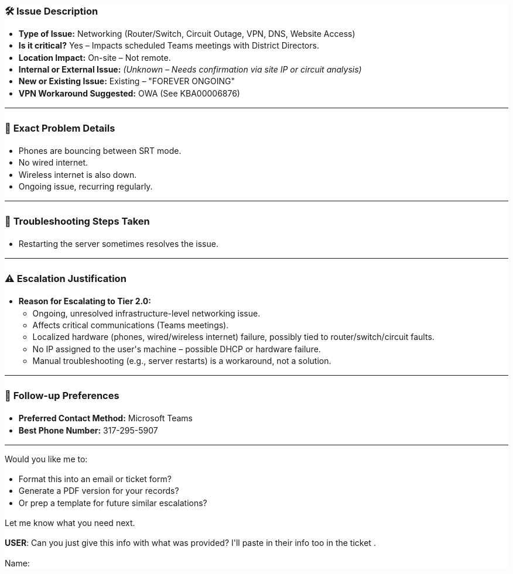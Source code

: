 
### 🛠️ **Issue Description**
- **Type of Issue:** Networking (Router/Switch, Circuit Outage, VPN, DNS, Website Access)
- **Is it critical?** Yes – Impacts scheduled Teams meetings with District Directors.
- **Location Impact:** On-site – Not remote.
- **Internal or External Issue:** *(Unknown – Needs confirmation via site IP or circuit analysis)*
- **New or Existing Issue:** Existing – "FOREVER ONGOING"
- **VPN Workaround Suggested:** OWA (See KBA00006876)

---

### 🔴 **Exact Problem Details**
- Phones are bouncing between SRT mode.
- No wired internet.
- Wireless internet is also down.
- Ongoing issue, recurring regularly.

---

### 🔧 **Troubleshooting Steps Taken**
- Restarting the server sometimes resolves the issue.

---

### ⚠️ **Escalation Justification**
- **Reason for Escalating to Tier 2.0:**  
  - Ongoing, unresolved infrastructure-level networking issue.
  - Affects critical communications (Teams meetings).
  - Localized hardware (phones, wired/wireless internet) failure, possibly tied to router/switch/circuit faults.
  - No IP assigned to the user's machine – possible DHCP or hardware failure.
  - Manual troubleshooting (e.g., server restarts) is a workaround, not a solution.

---

### 📩 **Follow-up Preferences**
- **Preferred Contact Method:** Microsoft Teams  
- **Best Phone Number:** 317-295-5907  

---

Would you like me to:
- Format this into an email or ticket form?
- Generate a PDF version for your records?
- Or prep a template for future similar escalations?

Let me know what you need next.

**USER**: Can you just give this info with what was provided? I'll paste in their info too in the ticket . 

Name:

